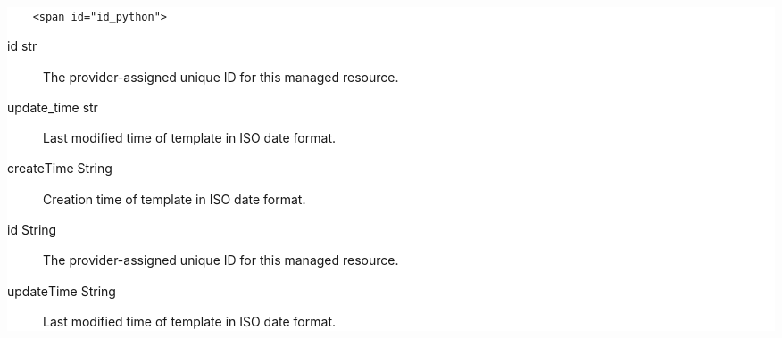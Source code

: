         <span id="id_python">
<a data-swiftype-name="resource-property" data-swiftype-type="text" href="#id_python" style="color: inherit; text-decoration: inherit;">id</a>
</span>
        <span class="property-indicator"></span>
        <span class="property-type">str</span>
    </dt>
    <dd><p>The provider-assigned unique ID for this managed resource.</p>
</dd><dt class="property-"
            title="">
        <span id="update_time_python">
<a data-swiftype-name="resource-property" data-swiftype-type="text" href="#update_time_python" style="color: inherit; text-decoration: inherit;">update_<wbr>time</a>
</span>
        <span class="property-indicator"></span>
        <span class="property-type">str</span>
    </dt>
    <dd><p>Last modified time of template in ISO date format.</p>
</dd></dl>
</pulumi-choosable>
</div>

<div>
<pulumi-choosable type="language" values="yaml">
<dl class="resources-properties"><dt class="property-"
            title="">
        <span id="createtime_yaml">
<a data-swiftype-name="resource-property" data-swiftype-type="text" href="#createtime_yaml" style="color: inherit; text-decoration: inherit;">create<wbr>Time</a>
</span>
        <span class="property-indicator"></span>
        <span class="property-type">String</span>
    </dt>
    <dd><p>Creation time of template in ISO date format.</p>
</dd><dt class="property-"
            title="">
        <span id="id_yaml">
<a data-swiftype-name="resource-property" data-swiftype-type="text" href="#id_yaml" style="color: inherit; text-decoration: inherit;">id</a>
</span>
        <span class="property-indicator"></span>
        <span class="property-type">String</span>
    </dt>
    <dd><p>The provider-assigned unique ID for this managed resource.</p>
</dd><dt class="property-"
            title="">
        <span id="updatetime_yaml">
<a data-swiftype-name="resource-property" data-swiftype-type="text" href="#updatetime_yaml" style="color: inherit; text-decoration: inherit;">update<wbr>Time</a>
</span>
        <span class="property-indicator"></span>
        <span class="property-type">String</span>
    </dt>
    <dd><p>Last modified time of template in ISO date format.</p>
</dd></dl>
</pulumi-choosable>
</div>
